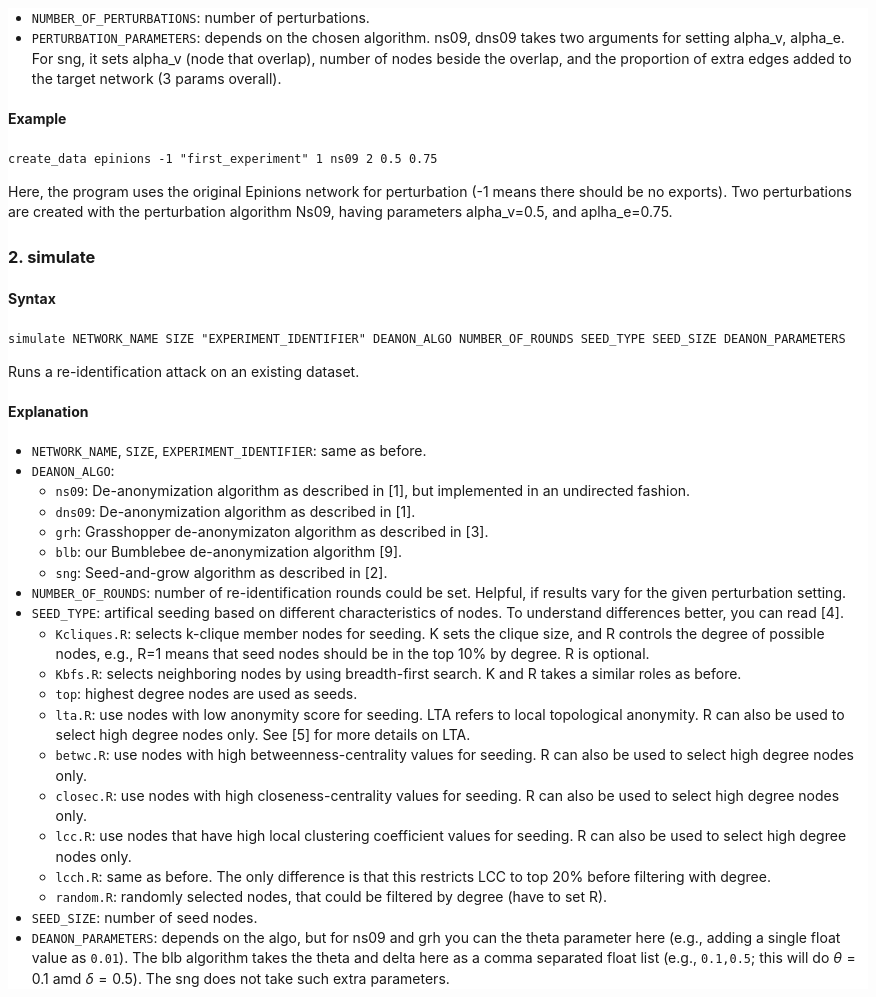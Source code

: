 - `NUMBER_OF_PERTURBATIONS`: number of perturbations.
- `PERTURBATION_PARAMETERS`: depends on the chosen algorithm. ns09, dns09 takes two arguments for setting alpha_v, alpha_e. For sng, it sets alpha_v (node that overlap), number of nodes beside the overlap, and the proportion of extra edges added to the target network (3 params overall).

#### Example
```
create_data epinions -1 "first_experiment" 1 ns09 2 0.5 0.75
```
Here, the program uses the original Epinions network for perturbation (-1 means there should be no exports). Two perturbations are created with the perturbation algorithm Ns09, having parameters alpha_v=0.5, and aplha_e=0.75.

### 2. simulate

#### Syntax
```
simulate NETWORK_NAME SIZE "EXPERIMENT_IDENTIFIER" DEANON_ALGO NUMBER_OF_ROUNDS SEED_TYPE SEED_SIZE DEANON_PARAMETERS
```
Runs a re-identification attack on an existing dataset.

#### Explanation
- `NETWORK_NAME`, `SIZE`, `EXPERIMENT_IDENTIFIER`: same as before.
- `DEANON_ALGO`:
    - `ns09`: De-anonymization algorithm as described in [1], but implemented in an undirected fashion.
    - `dns09`: De-anonymization algorithm as described in [1].
    - `grh`: Grasshopper de-anonymizaton algorithm as described in [3].
    - `blb`: our Bumblebee de-anonymization algorithm [9].
    - `sng`: Seed-and-grow algorithm as described in [2].
- `NUMBER_OF_ROUNDS`: number of re-identification rounds could be set. Helpful, if results vary for the given perturbation setting.
- `SEED_TYPE`: artifical seeding based on different characteristics of nodes. To understand differences better, you can read [4].
    - `Kcliques.R`: selects k-clique member nodes for seeding. K sets the clique size, and R controls the degree of possible nodes, e.g., R=1 means that seed nodes should be in the top 10% by degree. R is optional.
    - `Kbfs.R`: selects neighboring nodes by using breadth-first search. K and R takes a similar roles as before.
    - `top`: highest degree nodes are used as seeds.
    - `lta.R`: use nodes with low anonymity score for seeding. LTA refers to local topological anonymity. R can also be used to select high degree nodes only. See [5] for more details on LTA.
    - `betwc.R`: use nodes with high betweenness-centrality values for seeding. R can also be used to select high degree nodes only.
    - `closec.R`: use nodes with high closeness-centrality values for seeding. R can also be used to select high degree nodes only.
    - `lcc.R`: use nodes that have high local clustering coefficient values for seeding. R can also be used to select high degree nodes only.
    - `lcch.R`: same as before. The only difference is that this restricts LCC to top 20% before filtering with degree.
    - `random.R`: randomly selected nodes, that could be filtered by degree (have to set R).
- `SEED_SIZE`: number of seed nodes.
- `DEANON_PARAMETERS`: depends on the algo, but for ns09 and grh you can the theta parameter here (e.g., adding a single float value as `0.01`). The blb algorithm takes the theta and delta here as a comma separated float list (e.g., `0.1,0.5`; this will do $\theta=0.1$ amd $\delta=0.5$). The sng does not take such extra parameters.
